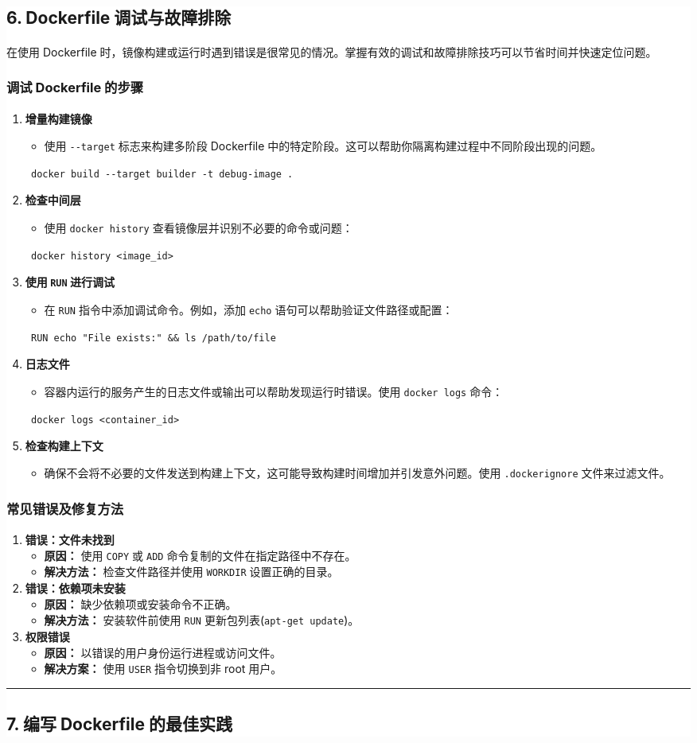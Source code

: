 ## 6. **Dockerfile 调试与故障排除**

在使用 Dockerfile 时，镜像构建或运行时遇到错误是很常见的情况。掌握有效的调试和故障排除技巧可以节省时间并快速定位问题。

### **调试 Dockerfile 的步骤**

1. **增量构建镜像**

   - 使用 `--target` 标志来构建多阶段 Dockerfile 中的特定阶段。这可以帮助你隔离构建过程中不同阶段出现的问题。

   ```
    docker build --target builder -t debug-image .
   ```

2. **检查中间层**

   - 使用 `docker history` 查看镜像层并识别不必要的命令或问题：

   ```
    docker history <image_id>
   ```

3. **使用 `RUN` 进行调试**

   - 在 `RUN` 指令中添加调试命令。例如，添加 `echo` 语句可以帮助验证文件路径或配置：

   ```
    RUN echo "File exists:" && ls /path/to/file
   ```

4. **日志文件**

   - 容器内运行的服务产生的日志文件或输出可以帮助发现运行时错误。使用 `docker logs` 命令：

   ```
    docker logs <container_id>
   ```

5. **检查构建上下文**

   - 确保不会将不必要的文件发送到构建上下文，这可能导致构建时间增加并引发意外问题。使用 `.dockerignore` 文件来过滤文件。

### **常见错误及修复方法**

1. **错误：文件未找到**
   - **原因：** 使用 `COPY` 或 `ADD` 命令复制的文件在指定路径中不存在。
   - **解决方法：** 检查文件路径并使用 `WORKDIR` 设置正确的目录。
2. **错误：依赖项未安装**
   - **原因：** 缺少依赖项或安装命令不正确。
   - **解决方法：** 安装软件前使用 `RUN` 更新包列表(`apt-get update`)。
3. **权限错误**
   - **原因：** 以错误的用户身份运行进程或访问文件。
   - **解决方案：** 使用 `USER` 指令切换到非 root 用户。

------

## 7. **编写 Dockerfile 的最佳实践**
